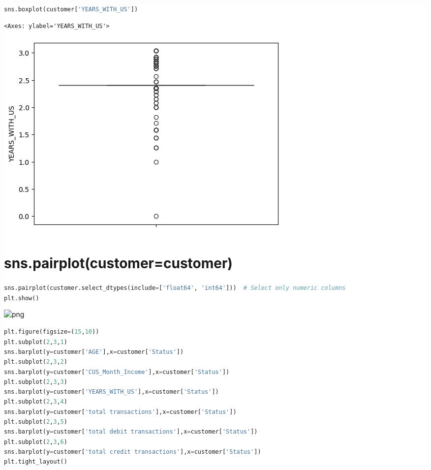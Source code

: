 

```python
sns.boxplot(customer['YEARS_WITH_US'])
```




    <Axes: ylabel='YEARS_WITH_US'>




    
![png](newfolder/output_33_1.png)
    


# sns.pairplot(customer=customer)


```python
sns.pairplot(customer.select_dtypes(include=['float64', 'int64']))  # Select only numeric columns
plt.show()
```


    
![png](newfolder/output_35_0.png)
    



```python
plt.figure(figsize=(15,10))
plt.subplot(2,3,1)
sns.barplot(y=customer['AGE'],x=customer['Status'])
plt.subplot(2,3,2)
sns.barplot(y=customer['CUS_Month_Income'],x=customer['Status'])
plt.subplot(2,3,3)
sns.barplot(y=customer['YEARS_WITH_US'],x=customer['Status'])
plt.subplot(2,3,4)
sns.barplot(y=customer['total transactions'],x=customer['Status'])
plt.subplot(2,3,5)
sns.barplot(y=customer['total debit transactions'],x=customer['Status'])
plt.subplot(2,3,6)
sns.barplot(y=customer['total credit transactions'],x=customer['Status'])
plt.tight_layout()
```
